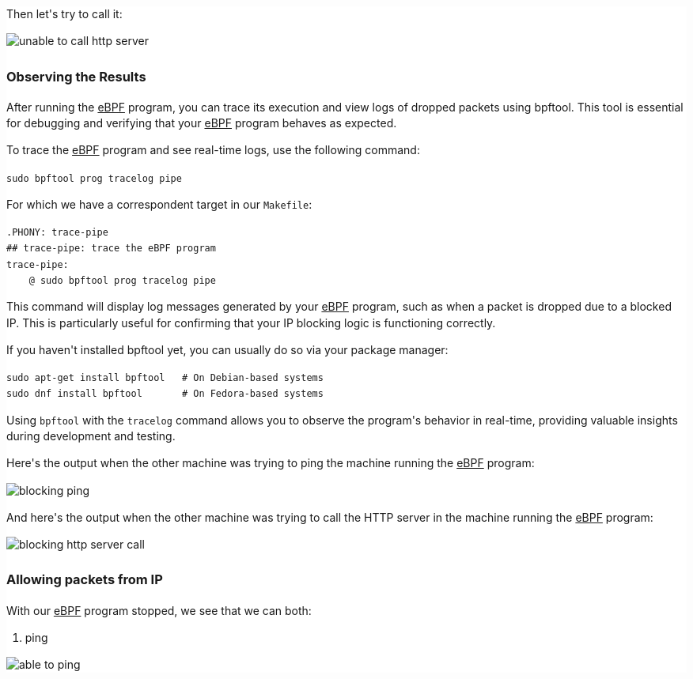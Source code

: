 Then let's try to call it:

![unable to call http server](/assets/images/2024-08-12-golang-ebpf-drop-packets-from-ip/unableToCalHttpServer.png)

### Observing the Results

After running the [eBPF](https://ebpf.io/) program, you can trace its execution and view logs of dropped packets using bpftool. This tool is essential for debugging and verifying that your [eBPF](https://ebpf.io/) program behaves as expected.

To trace the [eBPF](https://ebpf.io/) program and see real-time logs, use the following command:

```
sudo bpftool prog tracelog pipe
```

For which we have a correspondent target in our `Makefile`:

```
.PHONY: trace-pipe
## trace-pipe: trace the eBPF program
trace-pipe:
	@ sudo bpftool prog tracelog pipe
```

This command will display log messages generated by your [eBPF](https://ebpf.io/) program, such as when a packet is dropped due to a blocked IP. This is particularly useful for confirming that your IP blocking logic is functioning correctly.

If you haven't installed bpftool yet, you can usually do so via your package manager:

```
sudo apt-get install bpftool   # On Debian-based systems
sudo dnf install bpftool       # On Fedora-based systems
```

Using `bpftool` with the `tracelog` command allows you to observe the program's behavior in real-time, providing valuable insights during development and testing.

Here's the output when the other machine was trying to ping the machine running the [eBPF](https://ebpf.io/) program:

![blocking ping](/assets/images/2024-08-12-golang-ebpf-drop-packets-from-ip/blockingPing.png)

And here's the output when the other machine was trying to call the HTTP server in the machine running the [eBPF](https://ebpf.io/) program:

![blocking http server call](/assets/images/2024-08-12-golang-ebpf-drop-packets-from-ip/blockingHttpCall.png)

### Allowing packets from IP

With our [eBPF](https://ebpf.io/) program stopped, we see that we can both:

1. ping

![able to ping](/assets/images/2024-08-12-golang-ebpf-drop-packets-from-ip/ableToPing.png)
